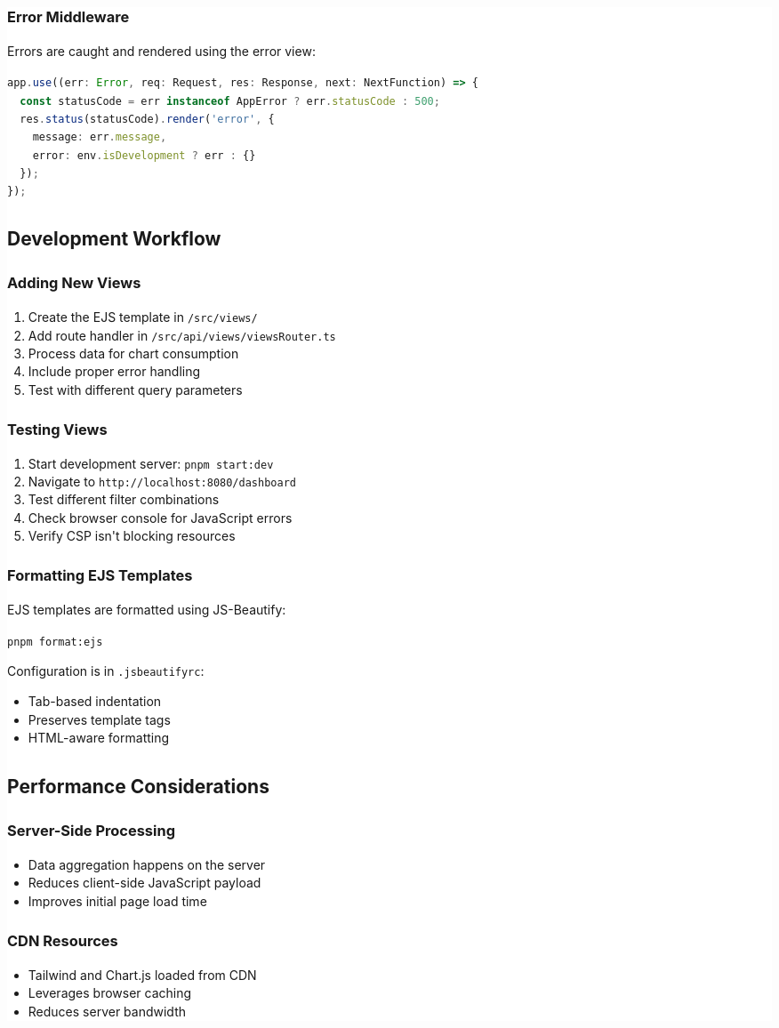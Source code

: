 ### Error Middleware
Errors are caught and rendered using the error view:

```typescript
app.use((err: Error, req: Request, res: Response, next: NextFunction) => {
  const statusCode = err instanceof AppError ? err.statusCode : 500;
  res.status(statusCode).render('error', {
    message: err.message,
    error: env.isDevelopment ? err : {}
  });
});
```

## Development Workflow

### Adding New Views

1. Create the EJS template in `/src/views/`
2. Add route handler in `/src/api/views/viewsRouter.ts`
3. Process data for chart consumption
4. Include proper error handling
5. Test with different query parameters

### Testing Views

1. Start development server: `pnpm start:dev`
2. Navigate to `http://localhost:8080/dashboard`
3. Test different filter combinations
4. Check browser console for JavaScript errors
5. Verify CSP isn't blocking resources

### Formatting EJS Templates

EJS templates are formatted using JS-Beautify:

```bash
pnpm format:ejs
```

Configuration is in `.jsbeautifyrc`:
- Tab-based indentation
- Preserves template tags
- HTML-aware formatting

## Performance Considerations

### Server-Side Processing
- Data aggregation happens on the server
- Reduces client-side JavaScript payload
- Improves initial page load time

### CDN Resources
- Tailwind and Chart.js loaded from CDN
- Leverages browser caching
- Reduces server bandwidth
